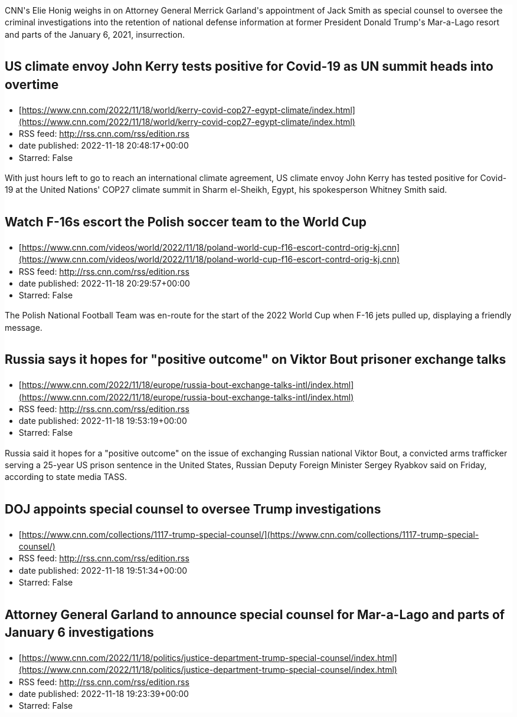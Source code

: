 CNN's Elie Honig weighs in on Attorney General Merrick Garland's appointment of Jack Smith as special counsel to oversee the criminal investigations into the retention of national defense information at former President Donald Trump's Mar-a-Lago resort and parts of the January 6, 2021, insurrection.

## US climate envoy John Kerry tests positive for Covid-19 as UN summit heads into overtime
 - [https://www.cnn.com/2022/11/18/world/kerry-covid-cop27-egypt-climate/index.html](https://www.cnn.com/2022/11/18/world/kerry-covid-cop27-egypt-climate/index.html)
 - RSS feed: http://rss.cnn.com/rss/edition.rss
 - date published: 2022-11-18 20:48:17+00:00
 - Starred: False

With just hours left to go to reach an international climate agreement, US climate envoy John Kerry has tested positive for Covid-19 at the United Nations' COP27 climate summit in Sharm el-Sheikh, Egypt, his spokesperson Whitney Smith said.

## Watch F-16s escort the Polish soccer team to the World Cup
 - [https://www.cnn.com/videos/world/2022/11/18/poland-world-cup-f16-escort-contrd-orig-kj.cnn](https://www.cnn.com/videos/world/2022/11/18/poland-world-cup-f16-escort-contrd-orig-kj.cnn)
 - RSS feed: http://rss.cnn.com/rss/edition.rss
 - date published: 2022-11-18 20:29:57+00:00
 - Starred: False

The Polish National Football Team was en-route for the start of the 2022 World Cup when F-16 jets pulled up, displaying a friendly message.

## Russia says it hopes for "positive outcome" on Viktor Bout prisoner exchange talks
 - [https://www.cnn.com/2022/11/18/europe/russia-bout-exchange-talks-intl/index.html](https://www.cnn.com/2022/11/18/europe/russia-bout-exchange-talks-intl/index.html)
 - RSS feed: http://rss.cnn.com/rss/edition.rss
 - date published: 2022-11-18 19:53:19+00:00
 - Starred: False

Russia said it hopes for a "positive outcome" on the issue of exchanging Russian national Viktor Bout, a convicted arms trafficker serving a 25-year US prison sentence in the United States, Russian Deputy Foreign Minister Sergey Ryabkov said on Friday, according to state media TASS.

## DOJ appoints special counsel to oversee Trump investigations
 - [https://www.cnn.com/collections/1117-trump-special-counsel/](https://www.cnn.com/collections/1117-trump-special-counsel/)
 - RSS feed: http://rss.cnn.com/rss/edition.rss
 - date published: 2022-11-18 19:51:34+00:00
 - Starred: False



## Attorney General Garland to announce special counsel for Mar-a-Lago and parts of January 6 investigations
 - [https://www.cnn.com/2022/11/18/politics/justice-department-trump-special-counsel/index.html](https://www.cnn.com/2022/11/18/politics/justice-department-trump-special-counsel/index.html)
 - RSS feed: http://rss.cnn.com/rss/edition.rss
 - date published: 2022-11-18 19:23:39+00:00
 - Starred: False
